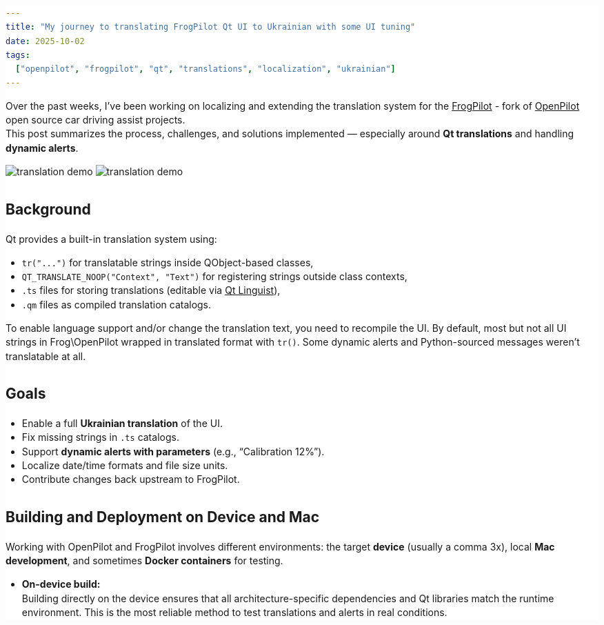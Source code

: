 ```yaml
---
title: "My journey to translating FrogPilot Qt UI to Ukrainian with some UI tuning"
date: 2025-10-02
tags:
  ["openpilot", "frogpilot", "qt", "translations", "localization", "ukrainian"]
---
```


Over the past weeks, I’ve been working on localizing and extending the
translation system for the [FrogPilot](https://github.com/FrogAi/FrogPilot) -
fork of [OpenPilot](https://github.com/commaai/openpilot) open source car
driving assist projects.  
This post summarizes the process, challenges, and solutions implemented —
especially around **Qt translations** and handling **dynamic alerts**.

![translation demo](/blog/translation-FP/resources/IMG_4254.jpeg) ![translation demo](/blog/translation-FP/resources/IMG_4255.jpeg) 

## Background

Qt provides a built-in translation system using:

- `tr("...")` for translatable strings inside QObject-based classes,
- `QT_TRANSLATE_NOOP("Context", "Text")` for registering strings outside class contexts,
- `.ts` files for storing translations (editable via [Qt Linguist](https://doc.qt.io/qt-5/linguist-translators.html)),
- `.qm` files as compiled translation catalogs.

To enable language support and/or change the translation text, you need to
recompile the UI.
By default, most but not all UI strings in Frog\OpenPilot wrapped in translated
format with `tr()`.
Some dynamic alerts and Python-sourced messages weren’t translatable at all.

## Goals

- Enable a full **Ukrainian translation** of the UI.
- Fix missing strings in `.ts` catalogs.
- Support **dynamic alerts with parameters** (e.g., “Calibration 12%”).
- Localize date/time formats and file size units.
- Contribute changes back upstream to FrogPilot.

## Building and Deployment on Device and Mac

Working with OpenPilot and FrogPilot involves different environments: the
target **device** (usually a comma 3x), local **Mac development**, and
sometimes **Docker containers** for testing.

- **On-device build:**  
  Building directly on the device ensures that all architecture-specific
  dependencies and Qt libraries match the runtime environment. This is the
  most reliable method to test translations and alerts in real conditions.
